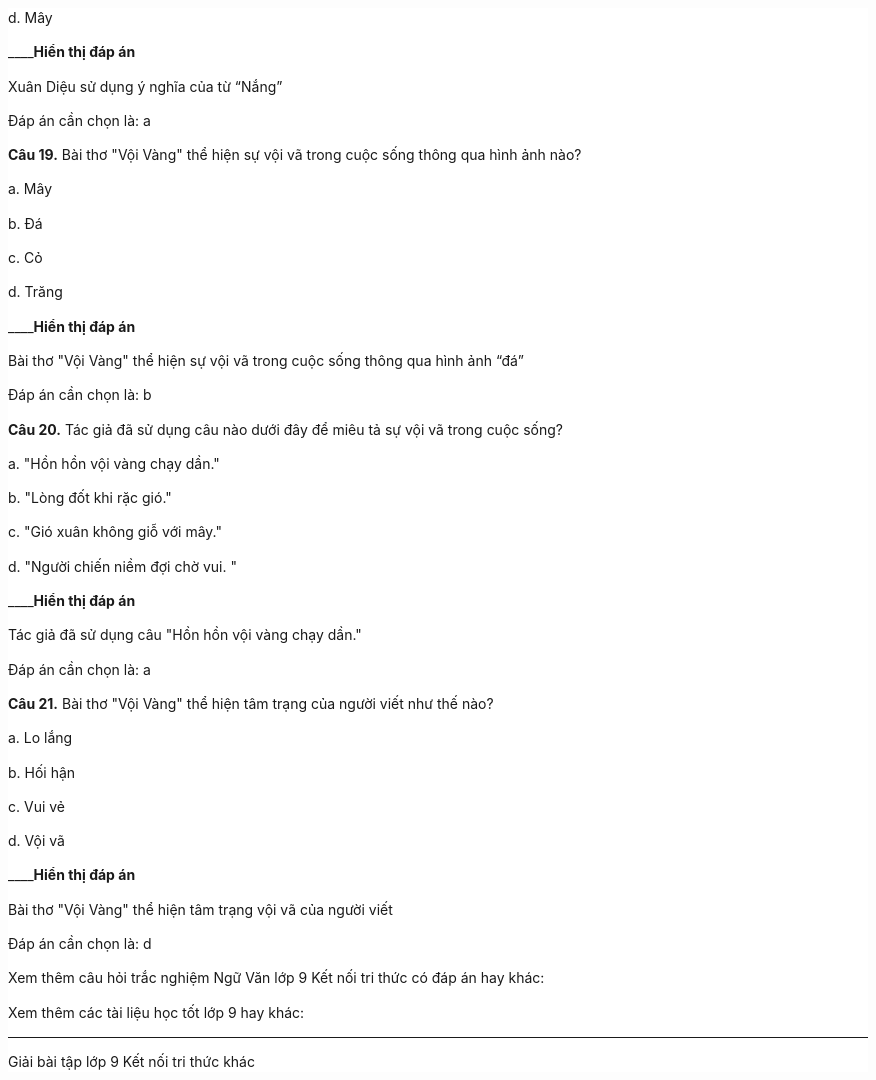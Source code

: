d. Mây

____**Hiển thị đáp án**

Xuân Diệu sử dụng ý nghĩa của từ “Nắng”

Đáp án cần chọn là: a

**Câu 19.** Bài thơ "Vội Vàng" thể hiện sự vội vã trong cuộc sống thông qua hình ảnh nào?

a. Mây

b. Đá

c. Cỏ

d. Trăng

____**Hiển thị đáp án**

Bài thơ "Vội Vàng" thể hiện sự vội vã trong cuộc sống thông qua hình ảnh “đá”

Đáp án cần chọn là: b

**Câu 20.** Tác giả đã sử dụng câu nào dưới đây để miêu tả sự vội vã trong cuộc sống?

a. "Hồn hồn vội vàng chạy dần."

b. "Lòng đốt khi rặc gió."

c. "Gió xuân không giỗ với mây."

d. "Người chiến niềm đợi chờ vui. "

____**Hiển thị đáp án**

Tác giả đã sử dụng câu "Hồn hồn vội vàng chạy dần."

Đáp án cần chọn là: a

**Câu 21.** Bài thơ "Vội Vàng" thể hiện tâm trạng của người viết như thế nào?

a. Lo lắng

b. Hối hận

c. Vui vẻ

d. Vội vã

____**Hiển thị đáp án**

Bài thơ "Vội Vàng" thể hiện tâm trạng vội vã của người viết

Đáp án cần chọn là: d

Xem thêm câu hỏi trắc nghiệm Ngữ Văn lớp 9 Kết nối tri thức có đáp án hay khác:

Xem thêm các tài liệu học tốt lớp 9 hay khác:

* * *

Giải bài tập lớp 9 Kết nối tri thức khác

